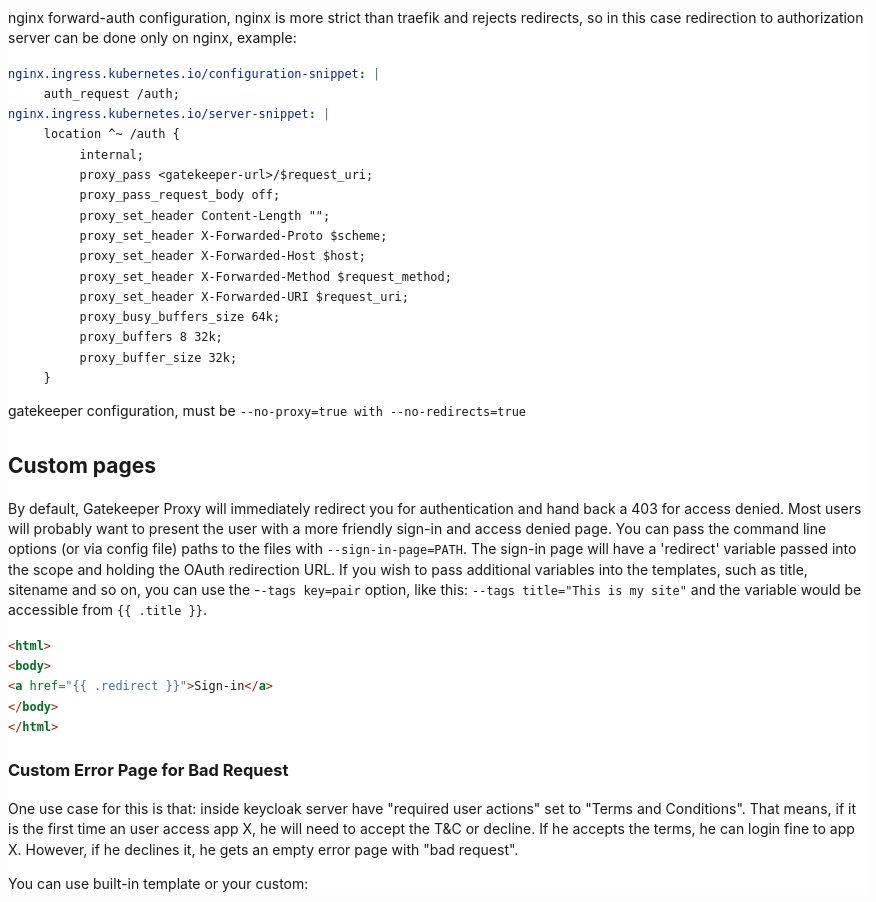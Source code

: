 nginx forward-auth configuration, nginx is more strict than traefik and rejects redirects,
so in this case redirection to authorization server can be done only on nginx, example:

```yaml
nginx.ingress.kubernetes.io/configuration-snippet: |
     auth_request /auth;
nginx.ingress.kubernetes.io/server-snippet: |
     location ^~ /auth {
          internal;
          proxy_pass <gatekeeper-url>/$request_uri;
          proxy_pass_request_body off;
          proxy_set_header Content-Length "";
          proxy_set_header X-Forwarded-Proto $scheme;
          proxy_set_header X-Forwarded-Host $host;
          proxy_set_header X-Forwarded-Method $request_method;
          proxy_set_header X-Forwarded-URI $request_uri;
          proxy_busy_buffers_size 64k;
          proxy_buffers 8 32k;
          proxy_buffer_size 32k;
     }
```

gatekeeper configuration, must be ```--no-proxy=true with --no-redirects=true```


## Custom pages

By default, Gatekeeper Proxy will immediately redirect you
for authentication and hand back a 403 for access denied. Most users
will probably want to present the user with a more friendly sign-in and
access denied page. You can pass the command line options (or via config
file) paths to the files with `--sign-in-page=PATH`. The sign-in page
will have a 'redirect' variable passed into the scope and holding the
OAuth redirection URL. If you wish to pass additional variables into the
templates, such as title, sitename and so on, you can use the -`-tags
key=pair` option, like this: `--tags title="This is my site"` and the
variable would be accessible from `{{ .title }}`.

``` html
<html>
<body>
<a href="{{ .redirect }}">Sign-in</a>
</body>
</html>
```

### Custom Error Page for Bad Request

One use case for this is that: inside keycloak server have "required user actions" set to "Terms and Conditions". That means, if it is the first time an user access app X, he will need to accept the T&C or decline. If he accepts the terms, he can login fine to app X. However, if he declines it, he gets an empty error page with "bad request".

You can use built-in template or your custom:
